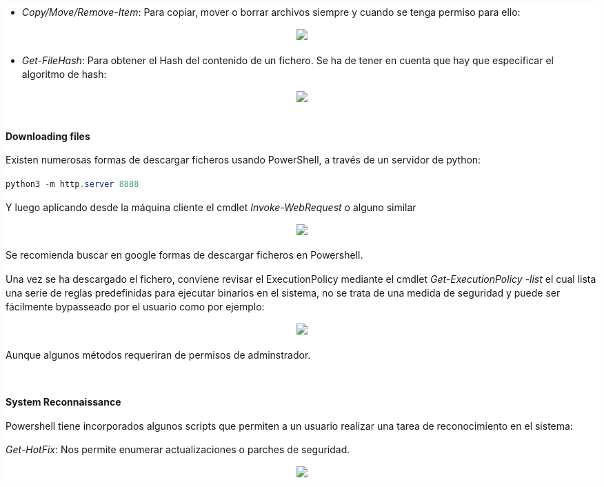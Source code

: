 - *Copy/Move/Remove-Item*: Para copiar, mover o borrar archivos siempre y cuando se tenga permiso para ello:

<div style="text-align:center">
	<img src="{{ 'assets/img/THM/Pasted image 20220913182146.png' | relative_url }}" text-align="center"/>
</div>

- *Get-FileHash*: Para obtener el Hash del contenido de un fichero. Se ha de tener en cuenta que hay que especificar el algoritmo de hash:

<div style="text-align:center">
	<img src="{{ 'assets/img/THM/Pasted image 20220913182412.png' | relative_url }}" text-align="center"/>
</div>

<br />

**Downloading files**

Existen numerosas formas de descargar ficheros usando PowerShell, a través de un servidor de python:

```powershell
python3 -m http.server 8888
```

Y luego aplicando desde la máquina cliente el cmdlet *Invoke-WebRequest* o alguno similar

<div style="text-align:center">
	<img src="{{ 'assets/img/THM/Pasted image 20220913183152.png' | relative_url }}" text-align="center"/>
</div>

Se recomienda buscar en google formas de descargar ficheros en Powershell.

Una vez se ha descargado el fichero, conviene revisar el ExecutionPolicy mediante el cmdlet *Get-ExecutionPolicy -list* el cual lista una serie de reglas predefinidas para ejecutar binarios en el sistema, no se trata de una medida de seguridad y puede ser fácilmente bypasseado por el usuario como por ejemplo:

<div style="text-align:center">
	<img src="{{ 'assets/img/THM/Pasted image 20220913183604.png' | relative_url }}" text-align="center"/>
</div>

Aunque algunos métodos requeriran de permisos de adminstrador.

<br />

**System Reconnaissance**

Powershell tiene incorporados algunos scripts que permiten a un usuario realizar una tarea de reconocimiento en el sistema:

*Get-HotFix*: Nos permite enumerar actualizaciones o parches de seguridad.

<div style="text-align:center">
	<img src="{{ 'assets/img/THM/Pasted image 20220913184019.png' | relative_url }}" text-align="center"/>
</div>
